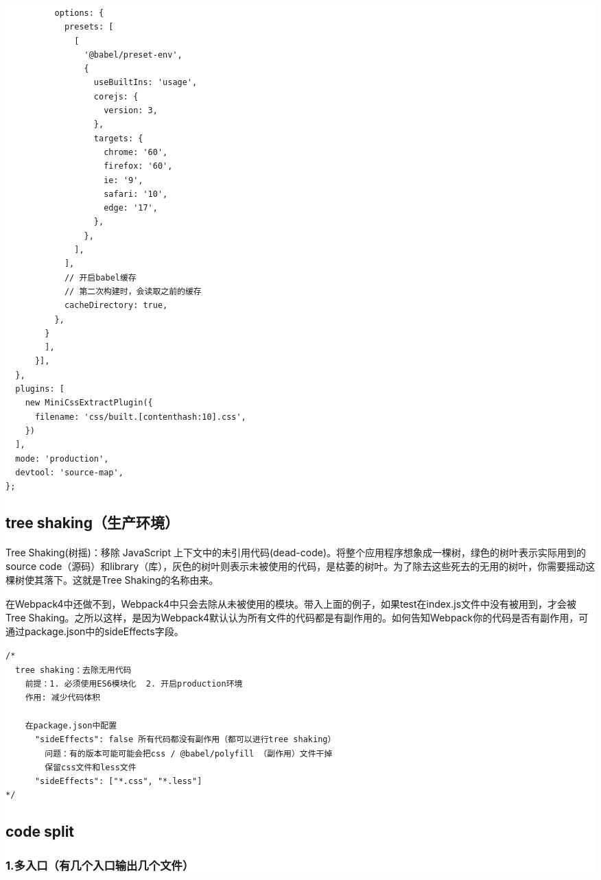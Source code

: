 ```
          options: {
            presets: [
              [
                '@babel/preset-env',
                {
                  useBuiltIns: 'usage',
                  corejs: {
                    version: 3,
                  },
                  targets: {
                    chrome: '60',
                    firefox: '60',
                    ie: '9',
                    safari: '10',
                    edge: '17',
                  },
                },
              ],
            ],
            // 开启babel缓存
            // 第二次构建时，会读取之前的缓存
            cacheDirectory: true,
          },
        }
        ],
      }],
  },
  plugins: [
    new MiniCssExtractPlugin({
      filename: 'css/built.[contenthash:10].css',
    })
  ],
  mode: 'production',
  devtool: 'source-map',
};
```

## tree shaking（生产环境）
Tree Shaking(树摇)：移除 JavaScript 上下文中的未引用代码(dead-code)。将整个应用程序想象成一棵树，绿色的树叶表示实际用到的source code（源码）和library（库），灰色的树叶则表示未被使用的代码，是枯萎的树叶。为了除去这些死去的无用的树叶，你需要摇动这棵树使其落下。这就是Tree Shaking的名称由来。

在Webpack4中还做不到，Webpack4中只会去除从未被使用的模块。带入上面的例子，如果test在index.js文件中没有被用到，才会被Tree Shaking。之所以这样，是因为Webpack4默认认为所有文件的代码都是有副作用的。如何告知Webpack你的代码是否有副作用，可通过package.json中的sideEffects字段。


```
/*
  tree shaking：去除无用代码
    前提：1. 必须使用ES6模块化  2. 开启production环境
    作用: 减少代码体积

    在package.json中配置 
      "sideEffects": false 所有代码都没有副作用（都可以进行tree shaking）
        问题：有的版本可能可能会把css / @babel/polyfill （副作用）文件干掉
        保留css文件和less文件
      "sideEffects": ["*.css", "*.less"]
*/
```
## code split
### 1.多入口（有几个入口输出几个文件）
